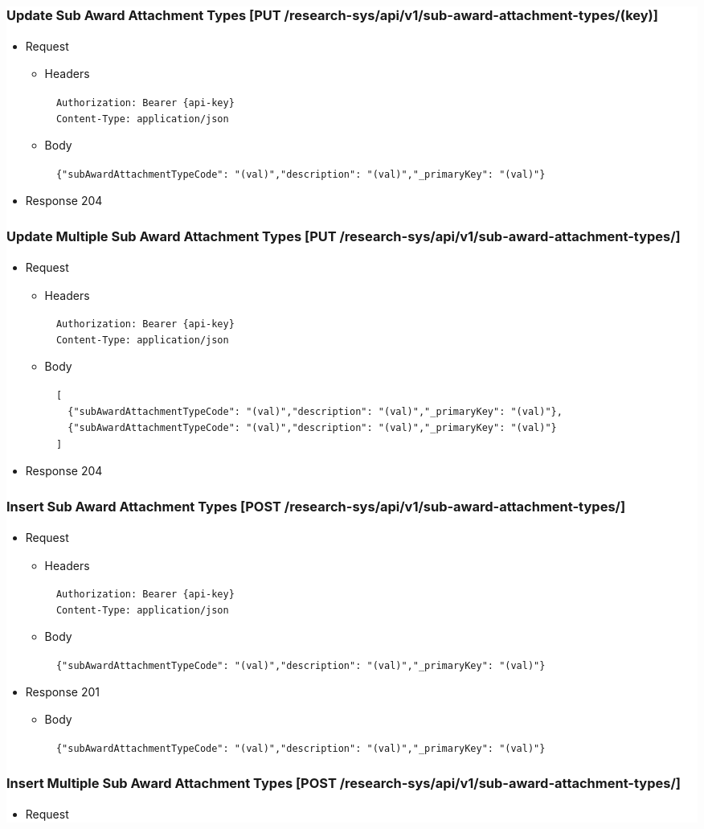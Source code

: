 ### Update Sub Award Attachment Types [PUT /research-sys/api/v1/sub-award-attachment-types/(key)]

+ Request

    + Headers

            Authorization: Bearer {api-key}   
            Content-Type: application/json

    + Body
    
            {"subAwardAttachmentTypeCode": "(val)","description": "(val)","_primaryKey": "(val)"}
			
+ Response 204

### Update Multiple Sub Award Attachment Types [PUT /research-sys/api/v1/sub-award-attachment-types/]

+ Request

    + Headers

            Authorization: Bearer {api-key}   
            Content-Type: application/json

    + Body
    
            [
              {"subAwardAttachmentTypeCode": "(val)","description": "(val)","_primaryKey": "(val)"},
              {"subAwardAttachmentTypeCode": "(val)","description": "(val)","_primaryKey": "(val)"}
            ]
			
+ Response 204

### Insert Sub Award Attachment Types [POST /research-sys/api/v1/sub-award-attachment-types/]

+ Request

    + Headers

            Authorization: Bearer {api-key}   
            Content-Type: application/json

    + Body
    
            {"subAwardAttachmentTypeCode": "(val)","description": "(val)","_primaryKey": "(val)"}
			
+ Response 201
    
    + Body
            
            {"subAwardAttachmentTypeCode": "(val)","description": "(val)","_primaryKey": "(val)"}
            
### Insert Multiple Sub Award Attachment Types [POST /research-sys/api/v1/sub-award-attachment-types/]

+ Request
